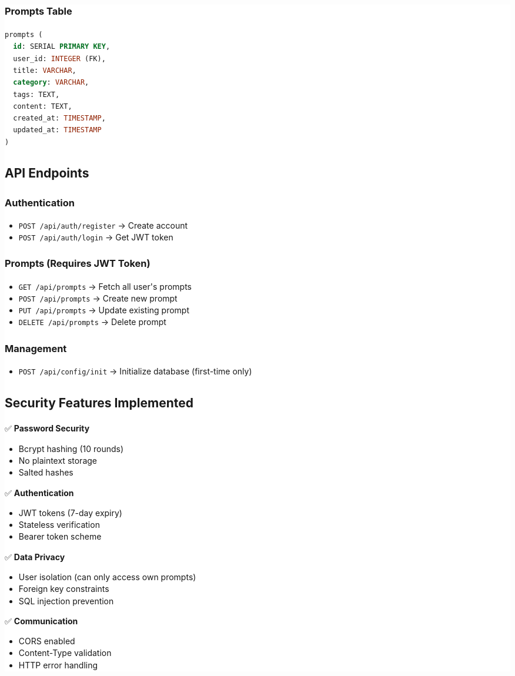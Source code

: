 ### Prompts Table
```sql
prompts (
  id: SERIAL PRIMARY KEY,
  user_id: INTEGER (FK),
  title: VARCHAR,
  category: VARCHAR,
  tags: TEXT,
  content: TEXT,
  created_at: TIMESTAMP,
  updated_at: TIMESTAMP
)
```

## API Endpoints

### Authentication
- `POST /api/auth/register` → Create account
- `POST /api/auth/login` → Get JWT token

### Prompts (Requires JWT Token)
- `GET /api/prompts` → Fetch all user's prompts
- `POST /api/prompts` → Create new prompt
- `PUT /api/prompts` → Update existing prompt
- `DELETE /api/prompts` → Delete prompt

### Management
- `POST /api/config/init` → Initialize database (first-time only)

## Security Features Implemented

✅ **Password Security**
- Bcrypt hashing (10 rounds)
- No plaintext storage
- Salted hashes

✅ **Authentication**
- JWT tokens (7-day expiry)
- Stateless verification
- Bearer token scheme

✅ **Data Privacy**
- User isolation (can only access own prompts)
- Foreign key constraints
- SQL injection prevention

✅ **Communication**
- CORS enabled
- Content-Type validation
- HTTP error handling
